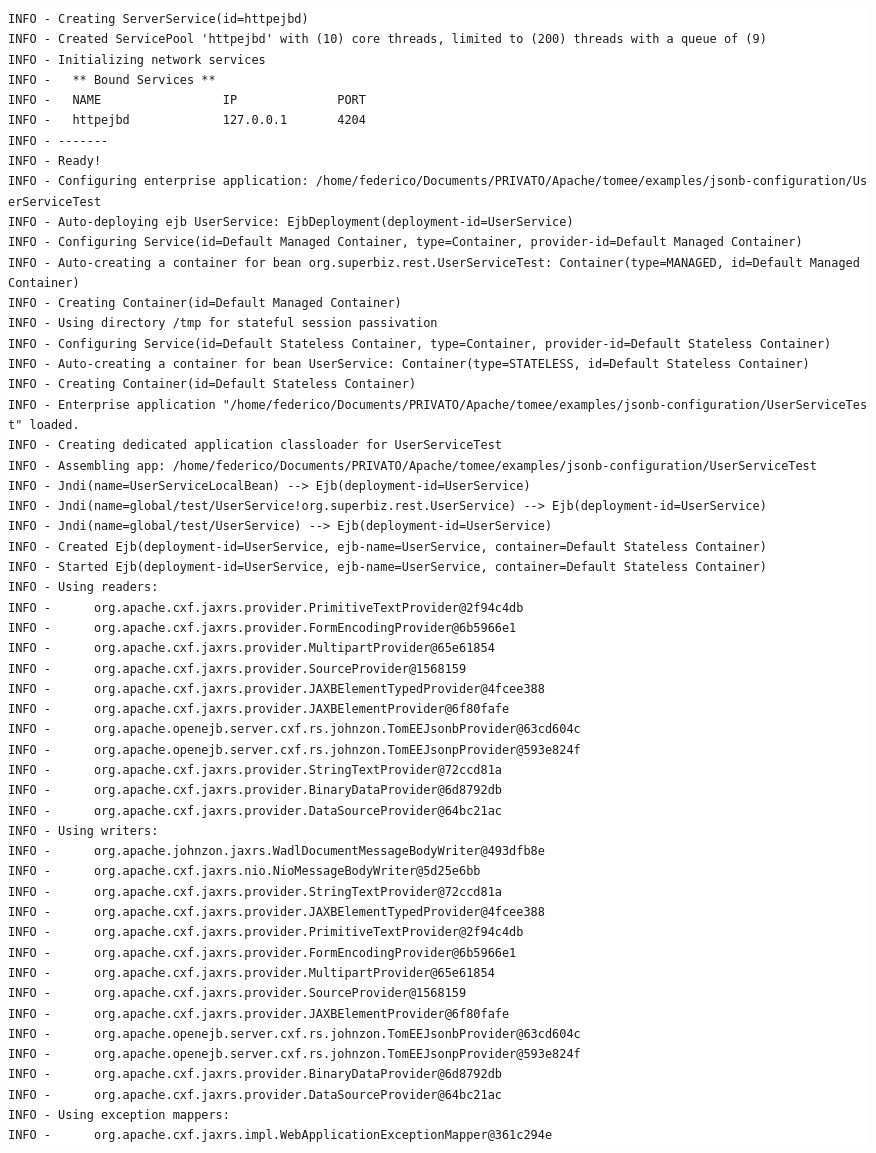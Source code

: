 	INFO - Creating ServerService(id=httpejbd)
	INFO - Created ServicePool 'httpejbd' with (10) core threads, limited to (200) threads with a queue of (9)
	INFO - Initializing network services
	INFO -   ** Bound Services **
	INFO -   NAME                 IP              PORT  
	INFO -   httpejbd             127.0.0.1       4204  
	INFO - -------
	INFO - Ready!
	INFO - Configuring enterprise application: /home/federico/Documents/PRIVATO/Apache/tomee/examples/jsonb-configuration/UserServiceTest
	INFO - Auto-deploying ejb UserService: EjbDeployment(deployment-id=UserService)
	INFO - Configuring Service(id=Default Managed Container, type=Container, provider-id=Default Managed Container)
	INFO - Auto-creating a container for bean org.superbiz.rest.UserServiceTest: Container(type=MANAGED, id=Default Managed Container)
	INFO - Creating Container(id=Default Managed Container)
	INFO - Using directory /tmp for stateful session passivation
	INFO - Configuring Service(id=Default Stateless Container, type=Container, provider-id=Default Stateless Container)
	INFO - Auto-creating a container for bean UserService: Container(type=STATELESS, id=Default Stateless Container)
	INFO - Creating Container(id=Default Stateless Container)
	INFO - Enterprise application "/home/federico/Documents/PRIVATO/Apache/tomee/examples/jsonb-configuration/UserServiceTest" loaded.
	INFO - Creating dedicated application classloader for UserServiceTest
	INFO - Assembling app: /home/federico/Documents/PRIVATO/Apache/tomee/examples/jsonb-configuration/UserServiceTest
	INFO - Jndi(name=UserServiceLocalBean) --> Ejb(deployment-id=UserService)
	INFO - Jndi(name=global/test/UserService!org.superbiz.rest.UserService) --> Ejb(deployment-id=UserService)
	INFO - Jndi(name=global/test/UserService) --> Ejb(deployment-id=UserService)
	INFO - Created Ejb(deployment-id=UserService, ejb-name=UserService, container=Default Stateless Container)
	INFO - Started Ejb(deployment-id=UserService, ejb-name=UserService, container=Default Stateless Container)
	INFO - Using readers:
	INFO -      org.apache.cxf.jaxrs.provider.PrimitiveTextProvider@2f94c4db
	INFO -      org.apache.cxf.jaxrs.provider.FormEncodingProvider@6b5966e1
	INFO -      org.apache.cxf.jaxrs.provider.MultipartProvider@65e61854
	INFO -      org.apache.cxf.jaxrs.provider.SourceProvider@1568159
	INFO -      org.apache.cxf.jaxrs.provider.JAXBElementTypedProvider@4fcee388
	INFO -      org.apache.cxf.jaxrs.provider.JAXBElementProvider@6f80fafe
	INFO -      org.apache.openejb.server.cxf.rs.johnzon.TomEEJsonbProvider@63cd604c
	INFO -      org.apache.openejb.server.cxf.rs.johnzon.TomEEJsonpProvider@593e824f
	INFO -      org.apache.cxf.jaxrs.provider.StringTextProvider@72ccd81a
	INFO -      org.apache.cxf.jaxrs.provider.BinaryDataProvider@6d8792db
	INFO -      org.apache.cxf.jaxrs.provider.DataSourceProvider@64bc21ac
	INFO - Using writers:
	INFO -      org.apache.johnzon.jaxrs.WadlDocumentMessageBodyWriter@493dfb8e
	INFO -      org.apache.cxf.jaxrs.nio.NioMessageBodyWriter@5d25e6bb
	INFO -      org.apache.cxf.jaxrs.provider.StringTextProvider@72ccd81a
	INFO -      org.apache.cxf.jaxrs.provider.JAXBElementTypedProvider@4fcee388
	INFO -      org.apache.cxf.jaxrs.provider.PrimitiveTextProvider@2f94c4db
	INFO -      org.apache.cxf.jaxrs.provider.FormEncodingProvider@6b5966e1
	INFO -      org.apache.cxf.jaxrs.provider.MultipartProvider@65e61854
	INFO -      org.apache.cxf.jaxrs.provider.SourceProvider@1568159
	INFO -      org.apache.cxf.jaxrs.provider.JAXBElementProvider@6f80fafe
	INFO -      org.apache.openejb.server.cxf.rs.johnzon.TomEEJsonbProvider@63cd604c
	INFO -      org.apache.openejb.server.cxf.rs.johnzon.TomEEJsonpProvider@593e824f
	INFO -      org.apache.cxf.jaxrs.provider.BinaryDataProvider@6d8792db
	INFO -      org.apache.cxf.jaxrs.provider.DataSourceProvider@64bc21ac
	INFO - Using exception mappers:
	INFO -      org.apache.cxf.jaxrs.impl.WebApplicationExceptionMapper@361c294e